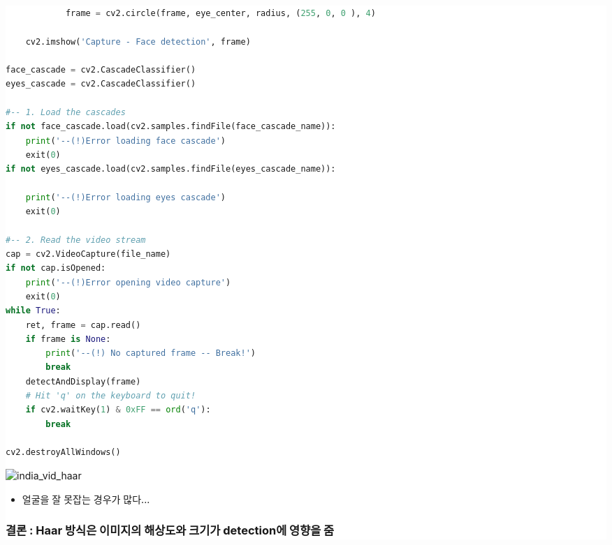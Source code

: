   ```python
              frame = cv2.circle(frame, eye_center, radius, (255, 0, 0 ), 4)
          
      cv2.imshow('Capture - Face detection', frame)
  
  face_cascade = cv2.CascadeClassifier()
  eyes_cascade = cv2.CascadeClassifier()
  
  #-- 1. Load the cascades
  if not face_cascade.load(cv2.samples.findFile(face_cascade_name)):
      print('--(!)Error loading face cascade')
      exit(0)
  if not eyes_cascade.load(cv2.samples.findFile(eyes_cascade_name)):
           
      print('--(!)Error loading eyes cascade')
      exit(0)
  
  #-- 2. Read the video stream
  cap = cv2.VideoCapture(file_name)
  if not cap.isOpened:
      print('--(!)Error opening video capture')
      exit(0)
  while True:
      ret, frame = cap.read()
      if frame is None:
          print('--(!) No captured frame -- Break!')
          break
      detectAndDisplay(frame)
      # Hit 'q' on the keyboard to quit!
      if cv2.waitKey(1) & 0xFF == ord('q'):
          break
  
  cv2.destroyAllWindows()
  ```

  ![india_vid_haar](https://user-images.githubusercontent.com/52812181/77937827-d684d080-72ef-11ea-9899-34fb9097eca2.gif)

  - 얼굴을 잘 못잡는 경우가 많다...

### 결론 : Haar 방식은 이미지의 해상도와 크기가 detection에 영향을 줌
